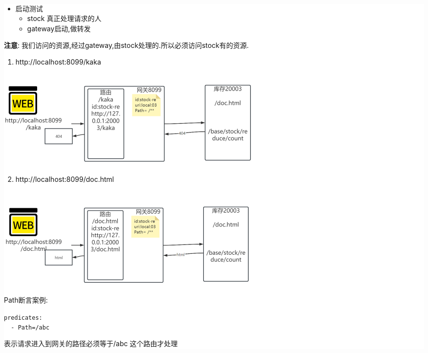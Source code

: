 - 启动测试
  - stock 真正处理请求的人
  - gateway启动,做转发

**注意**: 我们访问的资源,经过gateway,由stock处理的.所以必须访问stock有的资源.

1. http://localhost:8099/kaka

<img src="assets/image-20230718113917192.png" alt="image-20230718113917192" style="zoom:50%;" />

2. http://localhost:8099/doc.html

<img src="assets/image-20230718114032003.png" alt="image-20230718114032003" style="zoom:50%;" />

Path断言案例:

```
predicates:
  - Path=/abc
```

表示请求进入到网关的路径必须等于/abc 这个路由才处理
